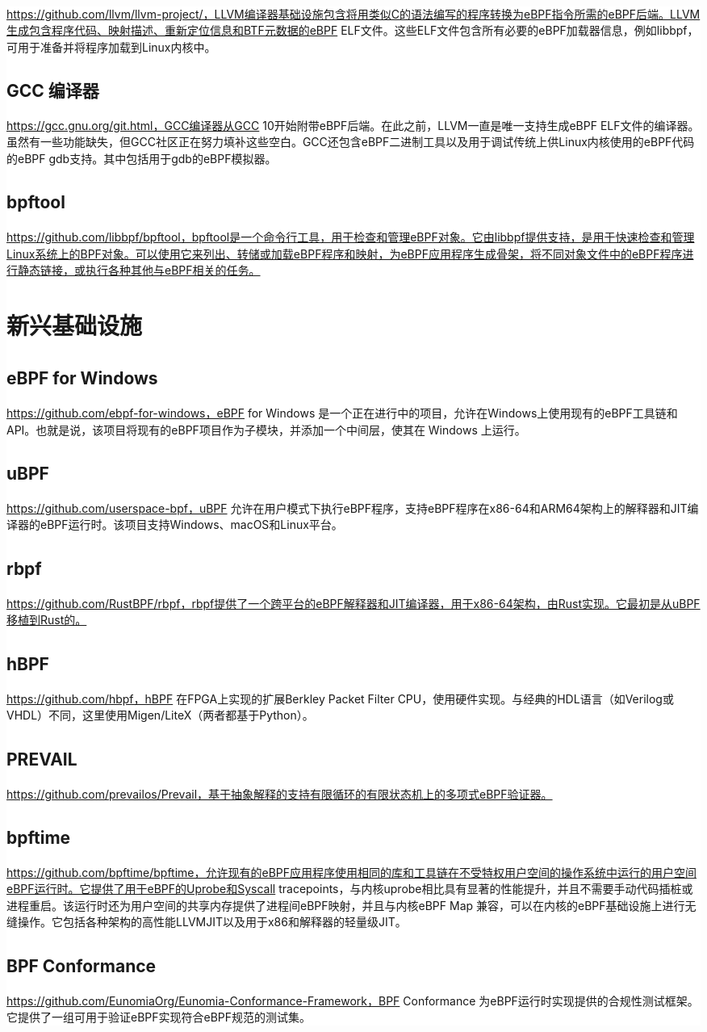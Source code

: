https://github.com/llvm/llvm-project/，LLVM编译器基础设施包含将用类似C的语法编写的程序转换为eBPF指令所需的eBPF后端。LLVM生成包含程序代码、映射描述、重新定位信息和BTF元数据的eBPF ELF文件。这些ELF文件包含所有必要的eBPF加载器信息，例如libbpf，可用于准备并将程序加载到Linux内核中。

## GCC 编译器

https://gcc.gnu.org/git.html，GCC编译器从GCC 10开始附带eBPF后端。在此之前，LLVM一直是唯一支持生成eBPF ELF文件的编译器。虽然有一些功能缺失，但GCC社区正在努力填补这些空白。GCC还包含eBPF二进制工具以及用于调试传统上供Linux内核使用的eBPF代码的eBPF gdb支持。其中包括用于gdb的eBPF模拟器。

## bpftool

https://github.com/libbpf/bpftool，bpftool是一个命令行工具，用于检查和管理eBPF对象。它由libbpf提供支持，是用于快速检查和管理Linux系统上的BPF对象。可以使用它来列出、转储或加载eBPF程序和映射，为eBPF应用程序生成骨架，将不同对象文件中的eBPF程序进行静态链接，或执行各种其他与eBPF相关的任务。

# 新兴基础设施

## eBPF for Windows

https://github.com/ebpf-for-windows，eBPF for Windows 是一个正在进行中的项目，允许在Windows上使用现有的eBPF工具链和API。也就是说，该项目将现有的eBPF项目作为子模块，并添加一个中间层，使其在 Windows 上运行。

## uBPF

https://github.com/userspace-bpf，uBPF 允许在用户模式下执行eBPF程序，支持eBPF程序在x86-64和ARM64架构上的解释器和JIT编译器的eBPF运行时。该项目支持Windows、macOS和Linux平台。

## rbpf

https://github.com/RustBPF/rbpf，rbpf提供了一个跨平台的eBPF解释器和JIT编译器，用于x86-64架构，由Rust实现。它最初是从uBPF移植到Rust的。

## hBPF

https://github.com/hbpf，hBPF 在FPGA上实现的扩展Berkley Packet Filter CPU，使用硬件实现。与经典的HDL语言（如Verilog或VHDL）不同，这里使用Migen/LiteX（两者都基于Python）。

## PREVAIL

https://github.com/prevailos/Prevail，基于抽象解释的支持有限循环的有限状态机上的多项式eBPF验证器。

## bpftime

https://github.com/bpftime/bpftime，允许现有的eBPF应用程序使用相同的库和工具链在不受特权用户空间的操作系统中运行的用户空间eBPF运行时。它提供了用于eBPF的Uprobe和Syscall tracepoints，与内核uprobe相比具有显著的性能提升，并且不需要手动代码插桩或进程重启。该运行时还为用户空间的共享内存提供了进程间eBPF映射，并且与内核eBPF Map 兼容，可以在内核的eBPF基础设施上进行无缝操作。它包括各种架构的高性能LLVMJIT以及用于x86和解释器的轻量级JIT。

## BPF Conformance

https://github.com/EunomiaOrg/Eunomia-Conformance-Framework，BPF Conformance 为eBPF运行时实现提供的合规性测试框架。它提供了一组可用于验证eBPF实现符合eBPF规范的测试集。
